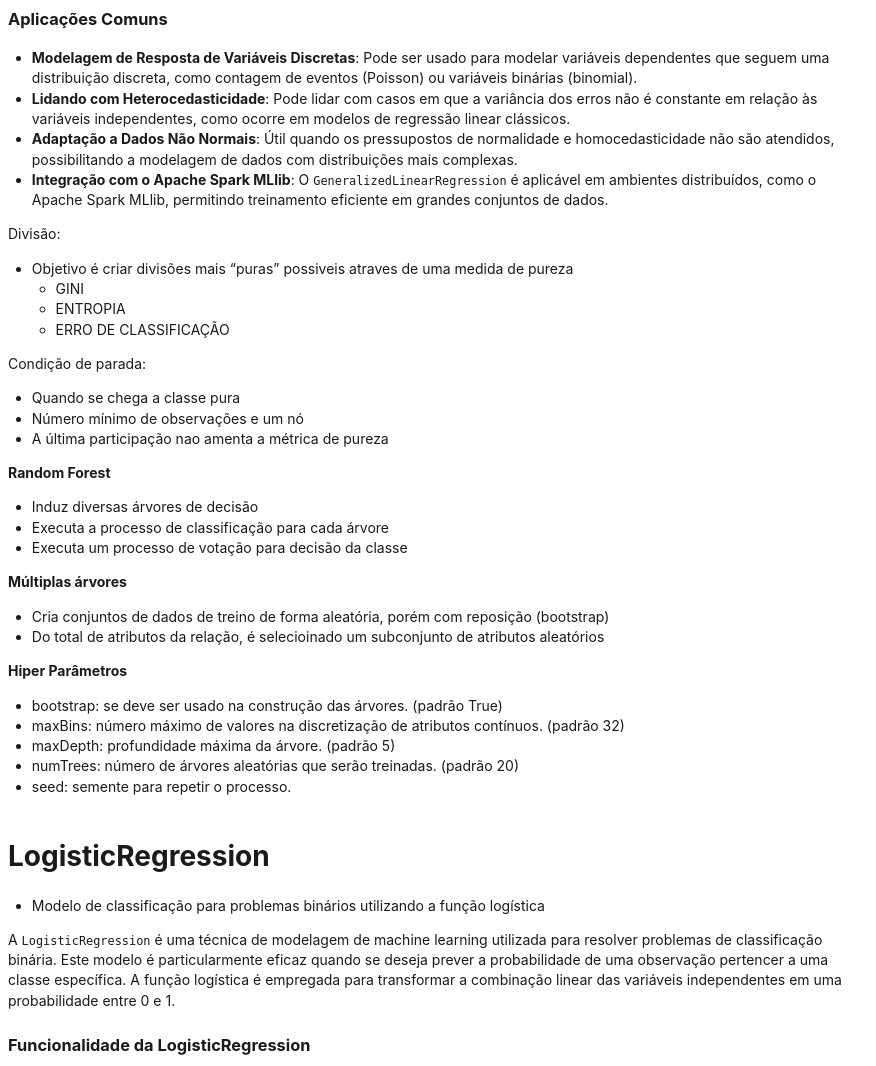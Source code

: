 ### Aplicações Comuns

- **Modelagem de Resposta de Variáveis Discretas**: Pode ser usado para modelar variáveis dependentes que seguem uma distribuição discreta, como contagem de eventos (Poisson) ou variáveis binárias (binomial).
- **Lidando com Heterocedasticidade**: Pode lidar com casos em que a variância dos erros não é constante em relação às variáveis independentes, como ocorre em modelos de regressão linear clássicos.
- **Adaptação a Dados Não Normais**: Útil quando os pressupostos de normalidade e homocedasticidade não são atendidos, possibilitando a modelagem de dados com distribuições mais complexas.
- **Integração com o Apache Spark MLlib**: O `GeneralizedLinearRegression` é aplicável em ambientes distribuídos, como o Apache Spark MLlib, permitindo treinamento eficiente em grandes conjuntos de dados.

Divisão:

- Objetivo é criar divisões mais “puras” possiveis atraves de uma medida de pureza
    - GINI
    - ENTROPIA
    - ERRO DE CLASSIFICAÇÃO

Condição de parada:

- Quando se chega a classe pura
- Número mínimo de observações e um nó
- A última participação nao amenta a métrica de pureza

**************************Random Forest**************************

- Induz diversas árvores de decisão
- Executa a processo de classificação para cada árvore
- Executa um processo de votação para decisão da classe

******************Múltiplas árvores******************

- Cria conjuntos de dados de treino de forma aleatória, porém com reposição (bootstrap)
- Do total de atributos da relação, é selecioinado um subconjunto de atributos aleatórios

**********************************Hiper Parâmetros**********************************

- bootstrap: se deve ser usado na construção das árvores. (padrão True)
- maxBins: número máximo de valores na discretização de atributos contínuos. (padrão 32)
- maxDepth: profundidade máxima da árvore. (padrão 5)
- numTrees: número de árvores aleatórias que serão treinadas. (padrão 20)
- seed: semente para repetir o processo.

# LogisticRegression

- Modelo de classificação para problemas binários utilizando a função logística

A `LogisticRegression` é uma técnica de modelagem de machine learning utilizada para resolver problemas de classificação binária. Este modelo é particularmente eficaz quando se deseja prever a probabilidade de uma observação pertencer a uma classe específica. A função logística é empregada para transformar a combinação linear das variáveis independentes em uma probabilidade entre 0 e 1.

### Funcionalidade da LogisticRegression
